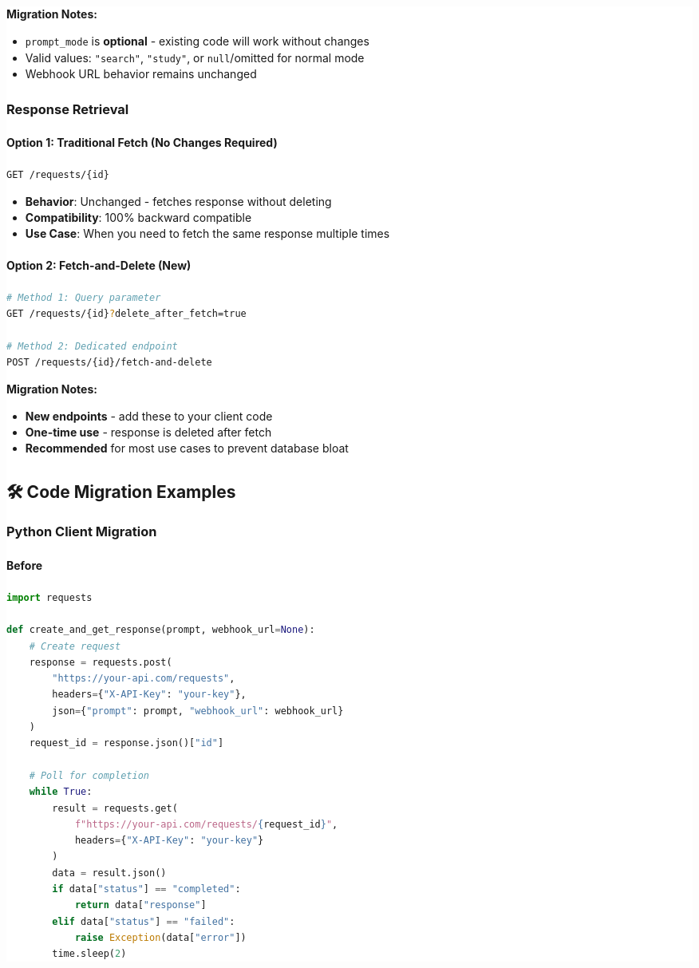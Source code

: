 **Migration Notes:**
- `prompt_mode` is **optional** - existing code will work without changes
- Valid values: `"search"`, `"study"`, or `null`/omitted for normal mode
- Webhook URL behavior remains unchanged

### Response Retrieval

#### Option 1: Traditional Fetch (No Changes Required)
```bash
GET /requests/{id}
```
- **Behavior**: Unchanged - fetches response without deleting
- **Compatibility**: 100% backward compatible
- **Use Case**: When you need to fetch the same response multiple times

#### Option 2: Fetch-and-Delete (New)
```bash
# Method 1: Query parameter
GET /requests/{id}?delete_after_fetch=true

# Method 2: Dedicated endpoint
POST /requests/{id}/fetch-and-delete
```

**Migration Notes:**
- **New endpoints** - add these to your client code
- **One-time use** - response is deleted after fetch
- **Recommended** for most use cases to prevent database bloat

## 🛠 Code Migration Examples

### Python Client Migration

#### Before
```python
import requests

def create_and_get_response(prompt, webhook_url=None):
    # Create request
    response = requests.post(
        "https://your-api.com/requests",
        headers={"X-API-Key": "your-key"},
        json={"prompt": prompt, "webhook_url": webhook_url}
    )
    request_id = response.json()["id"]
    
    # Poll for completion
    while True:
        result = requests.get(
            f"https://your-api.com/requests/{request_id}",
            headers={"X-API-Key": "your-key"}
        )
        data = result.json()
        if data["status"] == "completed":
            return data["response"]
        elif data["status"] == "failed":
            raise Exception(data["error"])
        time.sleep(2)
```
